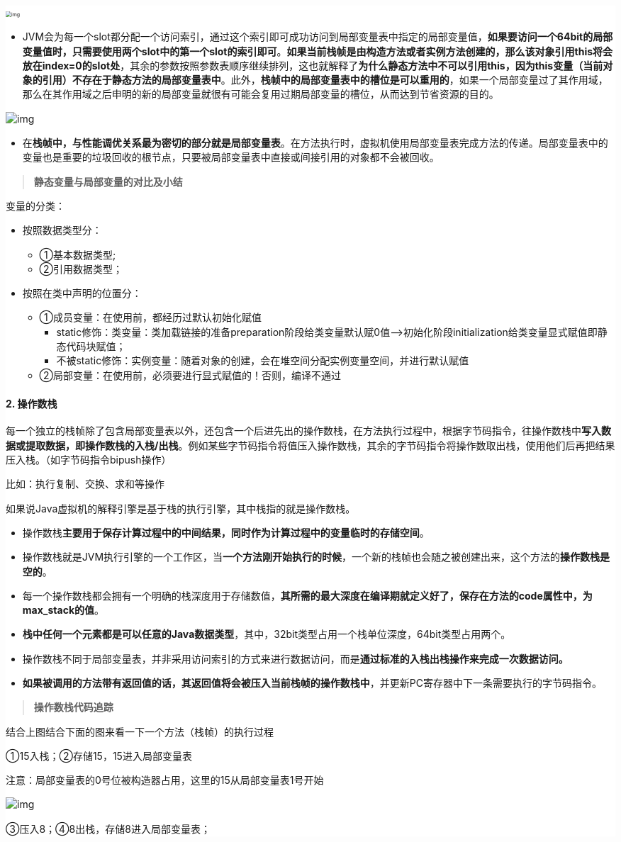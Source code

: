 <img src="https://gitee.com/xudongyin/img/raw/master/img/1846149-20200401213601820-1712399995.png" alt="img" style="zoom:50%;" />

- JVM会为每一个slot都分配一个访问索引，通过这个索引即可成功访问到局部变量表中指定的局部变量值，**如果要访问一个64bit的局部变量值时，只需要使用两个slot中的第一个slot的索引即可**。**如果当前栈帧是由构造方法或者实例方法创建的，那么该对象引用this将会放在index=0的slot处**，其余的参数按照参数表顺序继续排列，这也就解释了**为什么静态方法中不可以引用this，因为this变量（当前对象的引用）不存在于静态方法的局部变量表中**。此外，**栈帧中的局部变量表中的槽位是可以重用的**，如果一个局部变量过了其作用域，那么在其作用域之后申明的新的局部变量就很有可能会复用过期局部变量的槽位，从而达到节省资源的目的。

![img](https://gitee.com/xudongyin/img/raw/master/img/20200528094440916.png)

- 在**栈帧中，与性能调优关系最为密切的部分就是局部变量表**。在方法执行时，虚拟机使用局部变量表完成方法的传递。局部变量表中的变量也是重要的垃圾回收的根节点，只要被局部变量表中直接或间接引用的对象都不会被回收。

> **静态变量与局部变量的对比及小结**

变量的分类：

- 按照数据类型分：

  - ①基本数据类型;
  - ②引用数据类型；

- 按照在类中声明的位置分：

  - ①成员变量：在使用前，都经历过默认初始化赋值
    - static修饰：类变量：类加载链接的准备preparation阶段给类变量默认赋0值——>初始化阶段initialization给类变量显式赋值即静态代码块赋值；
    - 不被static修饰：实例变量：随着对象的创建，会在堆空间分配实例变量空间，并进行默认赋值
  - ②局部变量：在使用前，必须要进行显式赋值的！否则，编译不通过

  

#### **2. 操作数栈**

每一个独立的栈帧除了包含局部变量表以外，还包含一个后进先出的操作数栈，在方法执行过程中，根据字节码指令，往操作数栈中**写入数据或提取数据，即操作数栈的入栈/出栈**。例如某些字节码指令将值压入操作数栈，其余的字节码指令将操作数取出栈，使用他们后再把结果压入栈。（如字节码指令bipush操作）

比如：执行复制、交换、求和等操作

如果说Java虚拟机的解释引擎是基于栈的执行引擎，其中栈指的就是操作数栈。

- 操作数栈**主要用于保存计算过程中的中间结果，同时作为计算过程中的变量临时的存储空间**。

- 操作数栈就是JVM执行引擎的一个工作区，当**一个方法刚开始执行的时候**，一个新的栈帧也会随之被创建出来，这个方法的**操作数栈是空的**。
- 每一个操作数栈都会拥有一个明确的栈深度用于存储数值，**其所需的最大深度在编译期就定义好了，保存在方法的code属性中，为max_stack的值**。
- **栈中任何一个元素都是可以任意的Java数据类型**，其中，32bit类型占用一个栈单位深度，64bit类型占用两个。
- 操作数栈不同于局部变量表，并非采用访问索引的方式来进行数据访问，而是**通过标准的入栈出栈操作来完成一次数据访问。**
- **如果被调用的方法带有返回值的话，其返回值将会被压入当前栈帧的操作数栈中**，并更新PC寄存器中下一条需要执行的字节码指令。

> **操作数栈代码追踪**

结合上图结合下面的图来看一下一个方法（栈帧）的执行过程

①15入栈；②存储15，15进入局部变量表

注意：局部变量表的0号位被构造器占用，这里的15从局部变量表1号开始

![img](https://gitee.com/xudongyin/img/raw/master/img/1846149-20200402100253935-1789842330.png)

 

③压入8；④8出栈，存储8进入局部变量表；
